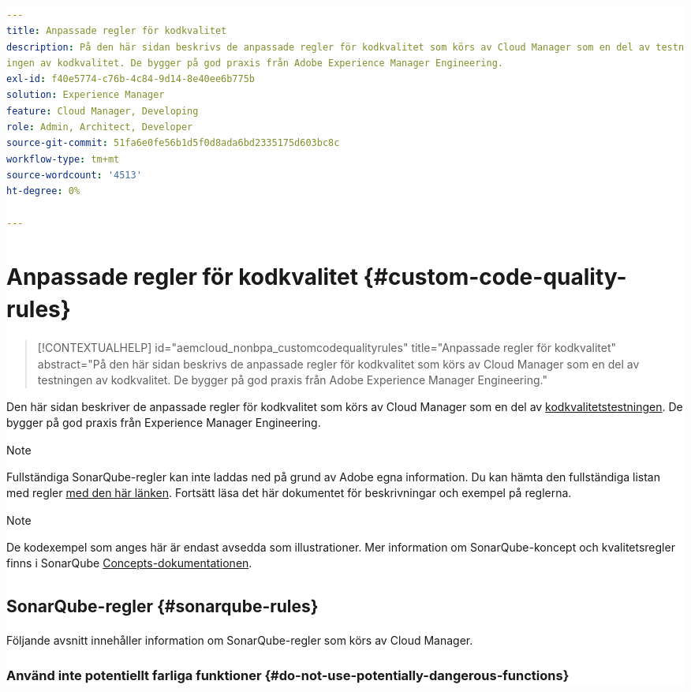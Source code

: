 ```yaml
---
title: Anpassade regler för kodkvalitet
description: På den här sidan beskrivs de anpassade regler för kodkvalitet som körs av Cloud Manager som en del av testningen av kodkvalitet. De bygger på god praxis från Adobe Experience Manager Engineering.
exl-id: f40e5774-c76b-4c84-9d14-8e40ee6b775b
solution: Experience Manager
feature: Cloud Manager, Developing
role: Admin, Architect, Developer
source-git-commit: 51fa6e0fe56b1d5f0d8ada6bd2335175d603bc8c
workflow-type: tm+mt
source-wordcount: '4513'
ht-degree: 0%

---
```


# Anpassade regler för kodkvalitet {#custom-code-quality-rules}

>[!CONTEXTUALHELP]
>id="aemcloud_nonbpa_customcodequalityrules"
>title="Anpassade regler för kodkvalitet"
>abstract="På den här sidan beskrivs de anpassade regler för kodkvalitet som körs av Cloud Manager som en del av testningen av kodkvalitet. De bygger på god praxis från Adobe Experience Manager Engineering."

Den här sidan beskriver de anpassade regler för kodkvalitet som körs av Cloud Manager som en del av [kodkvalitetstestningen](/help/implementing/cloud-manager/code-quality-testing.md). De bygger på god praxis från Experience Manager Engineering.

>[!NOTE]
>
>Fullständiga SonarQube-regler kan inte laddas ned på grund av Adobe egna information. Du kan hämta den fullständiga listan med regler [med den här länken](/help/implementing/cloud-manager/assets/CodeQuality-rules-latest-CS.xlsx). Fortsätt läsa det här dokumentet för beskrivningar och exempel på reglerna.

>[!NOTE]
>
>De kodexempel som anges här är endast avsedda som illustrationer. Mer information om SonarQube-koncept och kvalitetsregler finns i SonarQube [Concepts-dokumentationen](https://docs.sonarqube.org/latest/).

## SonarQube-regler {#sonarqube-rules}

Följande avsnitt innehåller information om SonarQube-regler som körs av Cloud Manager.

### Använd inte potentiellt farliga funktioner {#do-not-use-potentially-dangerous-functions}
